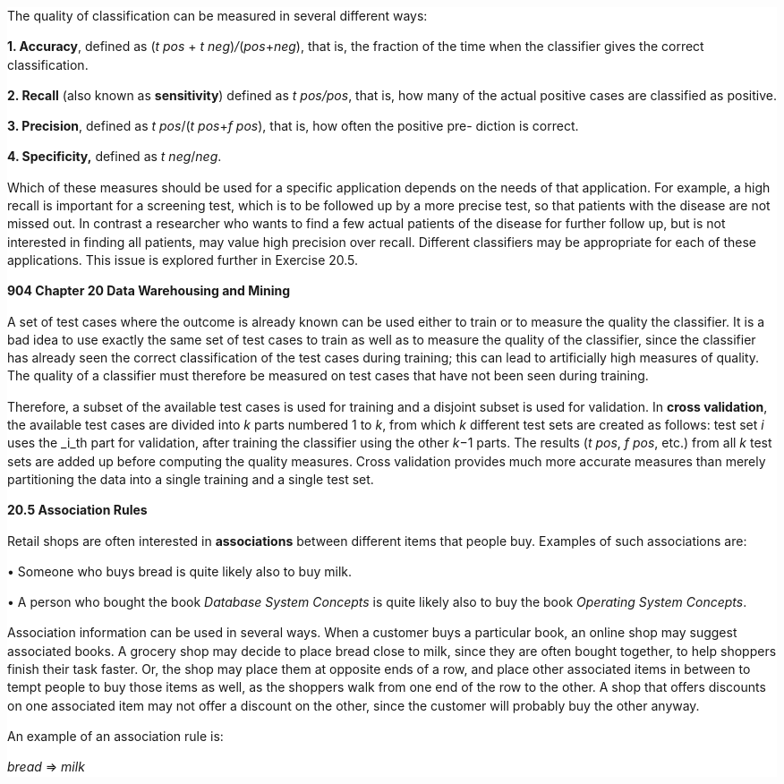 The quality of classification can be measured in several different ways:

**1\. Accuracy**, defined as (_t pos_ \+ _t neg_)_/_(_pos_+_neg_), that is, the fraction of the time when the classifier gives the correct classification.

**2\. Recall** (also known as **sensitivity**) defined as _t pos/pos_, that is, how many of the actual positive cases are classified as positive.

**3\. Precision**, defined as _t pos_/(_t pos_+_f pos_), that is, how often the positive pre- diction is correct.

**4\. Specificity,** defined as _t neg_/_neg_.

Which of these measures should be used for a specific application depends on the needs of that application. For example, a high recall is important for a screening test, which is to be followed up by a more precise test, so that patients with the disease are not missed out. In contrast a researcher who wants to find a few actual patients of the disease for further follow up, but is not interested in finding all patients, may value high precision over recall. Different classifiers may be appropriate for each of these applications. This issue is explored further in Exercise 20.5.  

**904 Chapter 20 Data Warehousing and Mining**

A set of test cases where the outcome is already known can be used either to train or to measure the quality the classifier. It is a bad idea to use exactly the same set of test cases to train as well as to measure the quality of the classifier, since the classifier has already seen the correct classification of the test cases during training; this can lead to artificially high measures of quality. The quality of a classifier must therefore be measured on test cases that have not been seen during training.

Therefore, a subset of the available test cases is used for training and a disjoint subset is used for validation. In **cross validation**, the available test cases are divided into _k_ parts numbered 1 to _k_, from which _k_ different test sets are created as follows: test set _i_ uses the _i_th part for validation, after training the classifier using the other _k_−1 parts. The results (_t pos_, _f pos_, etc.) from all _k_ test sets are added up before computing the quality measures. Cross validation provides much more accurate measures than merely partitioning the data into a single training and a single test set.

**20.5 Association Rules**

Retail shops are often interested in **associations** between different items that people buy. Examples of such associations are:

• Someone who buys bread is quite likely also to buy milk.

• A person who bought the book _Database System Concepts_ is quite likely also to buy the book _Operating System Concepts_.

Association information can be used in several ways. When a customer buys a particular book, an online shop may suggest associated books. A grocery shop may decide to place bread close to milk, since they are often bought together, to help shoppers finish their task faster. Or, the shop may place them at opposite ends of a row, and place other associated items in between to tempt people to buy those items as well, as the shoppers walk from one end of the row to the other. A shop that offers discounts on one associated item may not offer a discount on the other, since the customer will probably buy the other anyway.

An example of an association rule is:

_bread_ ⇒ _milk_
